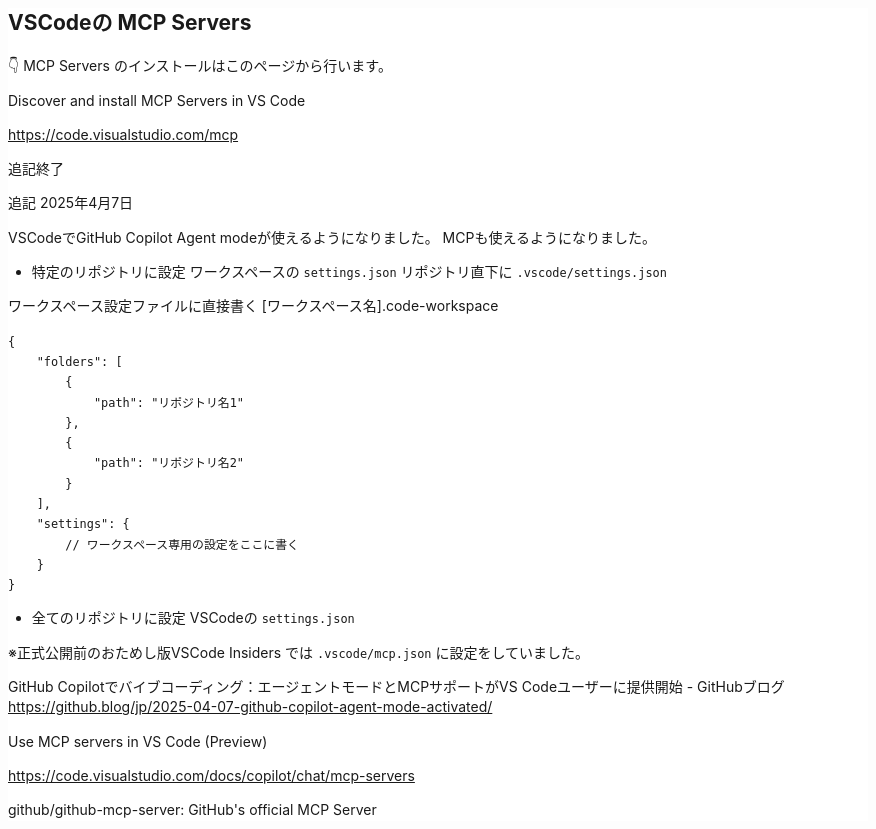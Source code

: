 ## VSCodeの MCP Servers

👇️ MCP Servers のインストールはこのページから行います。

Discover and install MCP Servers in VS Code

https://code.visualstudio.com/mcp



追記終了

追記 2025年4月7日

VSCodeでGitHub Copilot Agent modeが使えるようになりました。
MCPも使えるようになりました。

* 特定のリポジトリに設定
ワークスペースの `settings.json`
リポジトリ直下に `.vscode/settings.json`

ワークスペース設定ファイルに直接書く
[ワークスペース名].code-workspace

```[ワークスペース名].code-workspace
{
	"folders": [
		{
			"path": "リポジトリ名1"
		},
		{
			"path": "リポジトリ名2"
		}
	],
	"settings": {
		// ワークスペース専用の設定をここに書く
	}
}

```



* 全てのリポジトリに設定
VSCodeの `settings.json`




※正式公開前のおためし版VSCode Insiders では `.vscode/mcp.json` に設定をしていました。


GitHub Copilotでバイブコーディング：エージェントモードとMCPサポートがVS Codeユーザーに提供開始 - GitHubブログ
https://github.blog/jp/2025-04-07-github-copilot-agent-mode-activated/

Use MCP servers in VS Code (Preview)

https://code.visualstudio.com/docs/copilot/chat/mcp-servers

github/github-mcp-server: GitHub's official MCP Server

